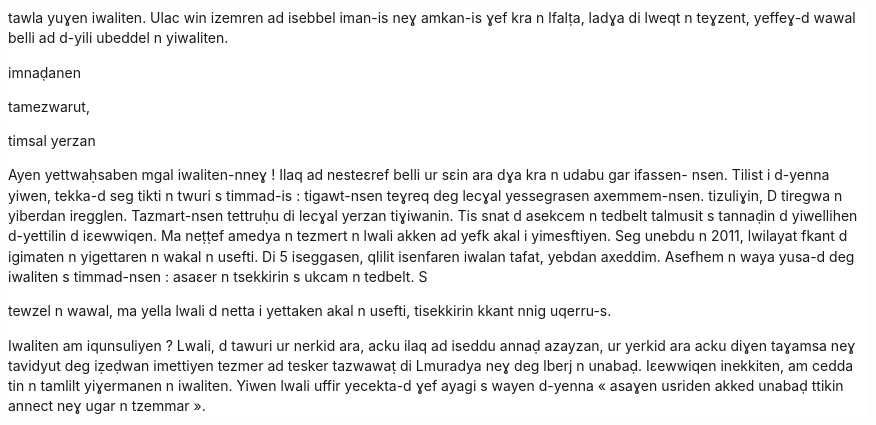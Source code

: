 tawla yuɣen iwaliten. Ulac win 
izemren ad isebbel iman-is neɣ 
amkan-is ɣef kra n lfalṭa, ladɣa 
di  lweqt  n  teɣzent,  yeffeɣ-d 
wawal belli ad d-yili ubeddel n 
yiwaliten. 

imnaḍanen 

tamezwarut, 

timsal  yerzan 

Ayen yettwaḥsaben mgal 
iwaliten-nneɣ !
Ilaq  ad  nesteɛref  belli  ur  sɛin 
ara dɣa kra n udabu gar ifassen-
nsen.  Tilist 
i 
d-yenna  yiwen,  tekka-d  seg 
tikti  n  twuri  s  timmad-is  : 
tigawt-nsen  teɣreq  deg  lecɣal 
yessegrasen  axemmem-nsen. 
tizuliɣin, 
D 
tiregwa  n  yiberdan  iregglen. 
Tazmart-nsen tettruḥu di lecɣal 
yerzan tiɣiwanin. 
Tis  snat  d  asekcem  n  tedbelt 
talmusit s tannaḍin d yiwellihen 
d-yettilin  d  iɛewwiqen.  Ma 
neṭṭef  amedya  n  tezmert  n 
lwali  akken  ad  yefk  akal  i 
yimesftiyen.  Seg  unebdu  n 
2011, lwilayat fkant d igimaten 
n  yigettaren  n  wakal  n  usefti. 
Di 5 iseggasen, qlilit isenfaren 
iwalan tafat, yebdan axeddim.
Asefhem  n  waya  yusa-d  deg 
iwaliten s timmad-nsen : asaɛer 
n tsekkirin s ukcam n tedbelt. S 

tewzel n wawal, ma yella lwali 
d netta i yettaken akal n usefti, 
tisekkirin kkant nnig uqerru-s.

Iwaliten am iqunsuliyen ?
Lwali,  d  tawuri  ur  nerkid  ara, 
acku  ilaq  ad  iseddu  annaḍ 
azayzan,  ur  yerkid  ara  acku 
diɣen taɣamsa neɣ tavidyut deg 
iẓeḍwan  imettiyen  tezmer  ad 
tesker  tazwawaṭ  di  Lmuradya 
neɣ deg lberj n unabaḍ. 
Iɛewwiqen 
inekkiten, 
am 
cedda 
tin  n 
tamlilt 
yiɣermanen 
n  iwaliten.  Yiwen  lwali  uffir 
yecekta-d  ɣef  ayagi  s  wayen 
d-yenna  «  asaɣen  usriden 
akked unabaḍ ttikin annect neɣ 
ugar n tzemmar ». 
